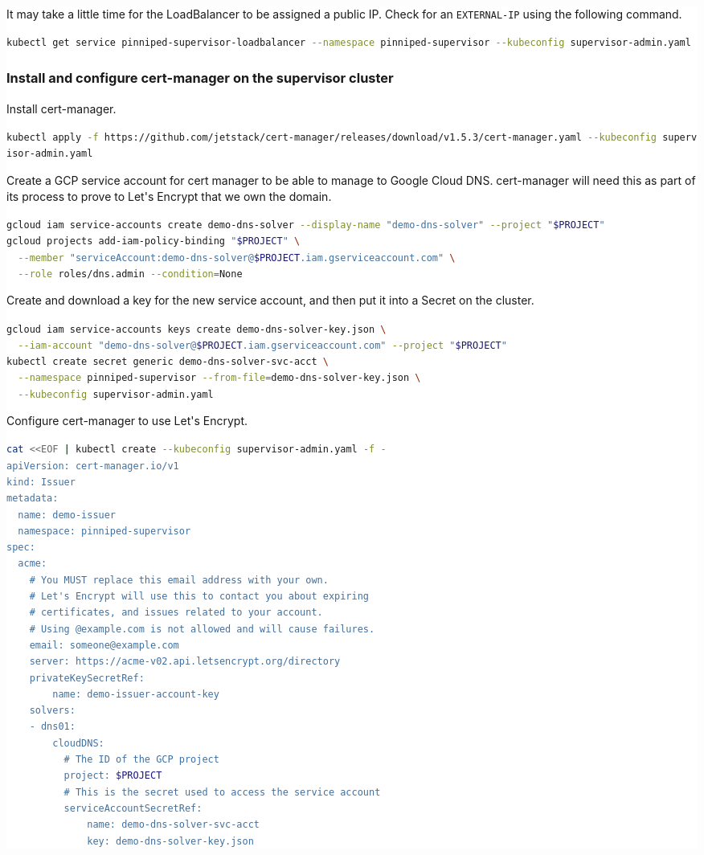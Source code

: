 
It may take a little time for the LoadBalancer to be assigned a public IP.
Check for an `EXTERNAL-IP` using the following command.

```sh
kubectl get service pinniped-supervisor-loadbalancer --namespace pinniped-supervisor --kubeconfig supervisor-admin.yaml
```

### Install and configure cert-manager on the supervisor cluster

Install cert-manager.

```sh
kubectl apply -f https://github.com/jetstack/cert-manager/releases/download/v1.5.3/cert-manager.yaml --kubeconfig supervisor-admin.yaml
```

Create a GCP service account for cert manager to be able to manage to Google Cloud DNS.
cert-manager will need this as part of its process to prove to Let's Encrypt that we own the domain.

```sh
gcloud iam service-accounts create demo-dns-solver --display-name "demo-dns-solver" --project "$PROJECT"
gcloud projects add-iam-policy-binding "$PROJECT" \
  --member "serviceAccount:demo-dns-solver@$PROJECT.iam.gserviceaccount.com" \
  --role roles/dns.admin --condition=None
```

Create and download a key for the new service account, and then put it into a Secret on the cluster.

```sh
gcloud iam service-accounts keys create demo-dns-solver-key.json \
  --iam-account "demo-dns-solver@$PROJECT.iam.gserviceaccount.com" --project "$PROJECT"
kubectl create secret generic demo-dns-solver-svc-acct \
  --namespace pinniped-supervisor --from-file=demo-dns-solver-key.json \
  --kubeconfig supervisor-admin.yaml
```

Configure cert-manager to use Let's Encrypt.

```sh
cat <<EOF | kubectl create --kubeconfig supervisor-admin.yaml -f -
apiVersion: cert-manager.io/v1
kind: Issuer
metadata:
  name: demo-issuer
  namespace: pinniped-supervisor
spec:
  acme:
    # You MUST replace this email address with your own.
    # Let's Encrypt will use this to contact you about expiring
    # certificates, and issues related to your account.
    # Using @example.com is not allowed and will cause failures.
    email: someone@example.com
    server: https://acme-v02.api.letsencrypt.org/directory
    privateKeySecretRef:
        name: demo-issuer-account-key
    solvers:
    - dns01:
        cloudDNS:
          # The ID of the GCP project
          project: $PROJECT
          # This is the secret used to access the service account
          serviceAccountSecretRef:
              name: demo-dns-solver-svc-acct
              key: demo-dns-solver-key.json
```